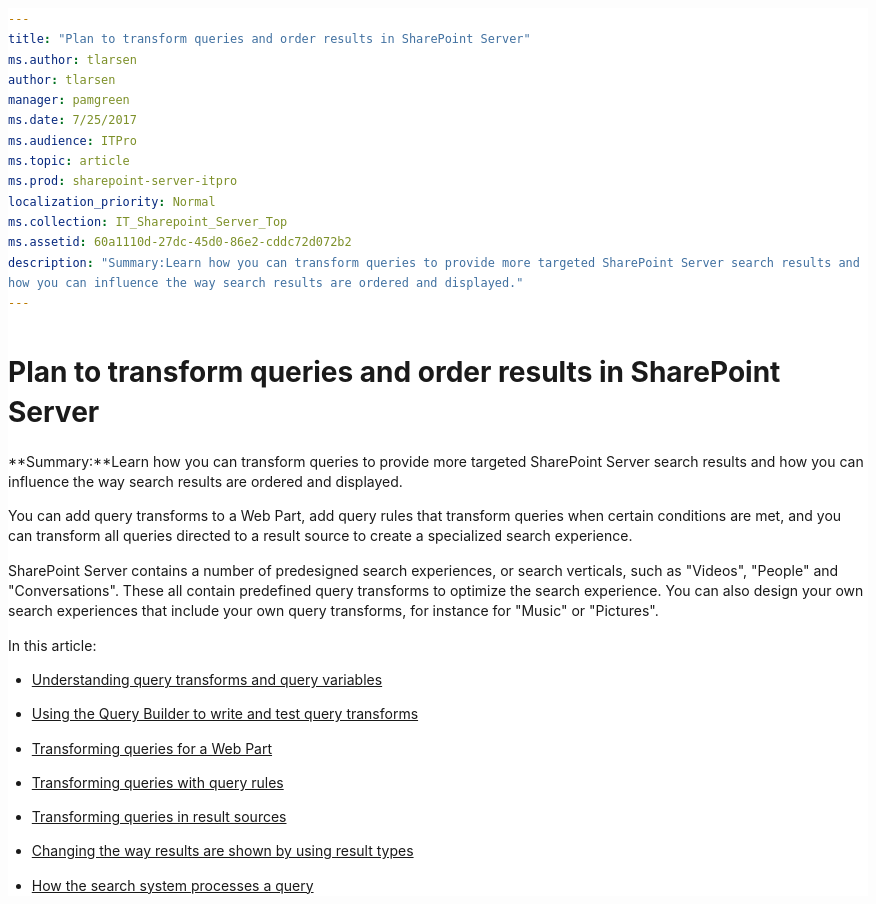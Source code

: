 ```yaml
---
title: "Plan to transform queries and order results in SharePoint Server"
ms.author: tlarsen
author: tlarsen
manager: pamgreen
ms.date: 7/25/2017
ms.audience: ITPro
ms.topic: article
ms.prod: sharepoint-server-itpro
localization_priority: Normal
ms.collection: IT_Sharepoint_Server_Top
ms.assetid: 60a1110d-27dc-45d0-86e2-cddc72d072b2
description: "Summary:Learn how you can transform queries to provide more targeted SharePoint Server search results and how you can influence the way search results are ordered and displayed."
---
```


# Plan to transform queries and order results in SharePoint Server

 **Summary:**Learn how you can transform queries to provide more targeted SharePoint Server search results and how you can influence the way search results are ordered and displayed.
  
You can add query transforms to a Web Part, add query rules that transform queries when certain conditions are met, and you can transform all queries directed to a result source to create a specialized search experience. 
  
SharePoint Server contains a number of predesigned search experiences, or search verticals, such as "Videos", "People" and "Conversations". These all contain predefined query transforms to optimize the search experience. You can also design your own search experiences that include your own query transforms, for instance for "Music" or "Pictures".
  
In this article:
  
- [Understanding query transforms and query variables ](plan-to-transform-queries-and-order-results.md#Query_vars_temp)
    
- [Using the Query Builder to write and test query transforms](plan-to-transform-queries-and-order-results.md#Trans_Query_Builder)
    
- [Transforming queries for a Web Part](plan-to-transform-queries-and-order-results.md#Trans_Web_Part)
    
- [Transforming queries with query rules](plan-to-transform-queries-and-order-results.md#Trans_Query_Rules)
    
- [Transforming queries in result sources](plan-to-transform-queries-and-order-results.md#Trans_Result_Sources)
    
- [Changing the way results are shown by using result types](plan-to-transform-queries-and-order-results.md#ResultTypesQuery)
    
- [How the search system processes a query](plan-to-transform-queries-and-order-results.md#HowQueryProc)
    